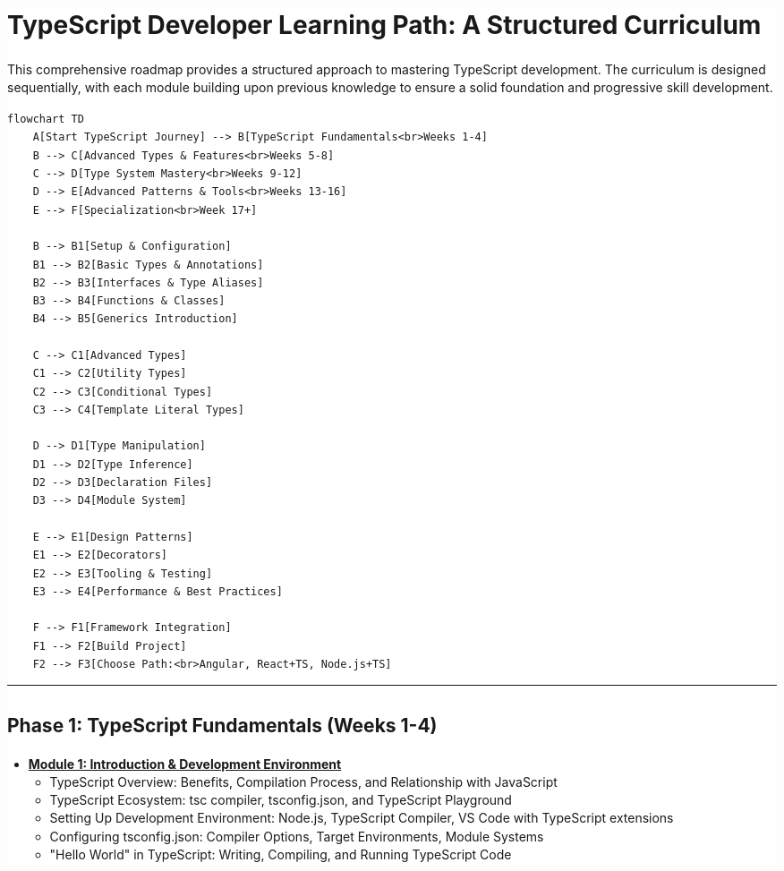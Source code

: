 # TypeScript Developer Learning Path: A Structured Curriculum

This comprehensive roadmap provides a structured approach to mastering TypeScript development. The curriculum is designed sequentially, with each module building upon previous knowledge to ensure a solid foundation and progressive skill development.

```mermaid
flowchart TD
    A[Start TypeScript Journey] --> B[TypeScript Fundamentals<br>Weeks 1-4]
    B --> C[Advanced Types & Features<br>Weeks 5-8]
    C --> D[Type System Mastery<br>Weeks 9-12]
    D --> E[Advanced Patterns & Tools<br>Weeks 13-16]
    E --> F[Specialization<br>Week 17+]
    
    B --> B1[Setup & Configuration]
    B1 --> B2[Basic Types & Annotations]
    B2 --> B3[Interfaces & Type Aliases]
    B3 --> B4[Functions & Classes]
    B4 --> B5[Generics Introduction]
    
    C --> C1[Advanced Types]
    C1 --> C2[Utility Types]
    C2 --> C3[Conditional Types]
    C3 --> C4[Template Literal Types]
    
    D --> D1[Type Manipulation]
    D1 --> D2[Type Inference]
    D2 --> D3[Declaration Files]
    D3 --> D4[Module System]
    
    E --> E1[Design Patterns]
    E1 --> E2[Decorators]
    E2 --> E3[Tooling & Testing]
    E3 --> E4[Performance & Best Practices]
    
    F --> F1[Framework Integration]
    F1 --> F2[Build Project]
    F2 --> F3[Choose Path:<br>Angular, React+TS, Node.js+TS]
```

---

## Phase 1: TypeScript Fundamentals (Weeks 1-4)

*   [**Module 1: Introduction & Development Environment**](https://github.com/example/ts-intro/#readme)
    *   TypeScript Overview: Benefits, Compilation Process, and Relationship with JavaScript
    *   TypeScript Ecosystem: tsc compiler, tsconfig.json, and TypeScript Playground
    *   Setting Up Development Environment: Node.js, TypeScript Compiler, VS Code with TypeScript extensions
    *   Configuring tsconfig.json: Compiler Options, Target Environments, Module Systems
    *   "Hello World" in TypeScript: Writing, Compiling, and Running TypeScript Code

